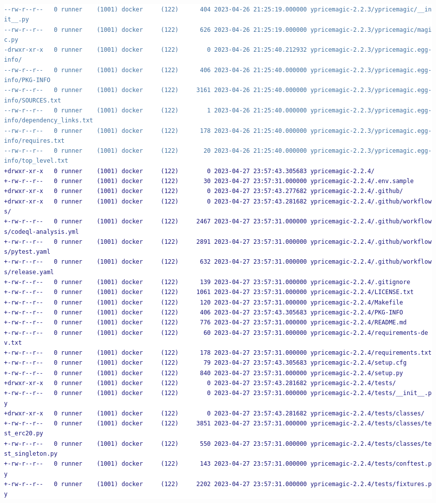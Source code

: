```diff
--rw-r--r--   0 runner    (1001) docker     (122)      404 2023-04-26 21:25:19.000000 ypricemagic-2.2.3/ypricemagic/__init__.py
--rw-r--r--   0 runner    (1001) docker     (122)      626 2023-04-26 21:25:19.000000 ypricemagic-2.2.3/ypricemagic/magic.py
-drwxr-xr-x   0 runner    (1001) docker     (122)        0 2023-04-26 21:25:40.212932 ypricemagic-2.2.3/ypricemagic.egg-info/
--rw-r--r--   0 runner    (1001) docker     (122)      406 2023-04-26 21:25:40.000000 ypricemagic-2.2.3/ypricemagic.egg-info/PKG-INFO
--rw-r--r--   0 runner    (1001) docker     (122)     3161 2023-04-26 21:25:40.000000 ypricemagic-2.2.3/ypricemagic.egg-info/SOURCES.txt
--rw-r--r--   0 runner    (1001) docker     (122)        1 2023-04-26 21:25:40.000000 ypricemagic-2.2.3/ypricemagic.egg-info/dependency_links.txt
--rw-r--r--   0 runner    (1001) docker     (122)      178 2023-04-26 21:25:40.000000 ypricemagic-2.2.3/ypricemagic.egg-info/requires.txt
--rw-r--r--   0 runner    (1001) docker     (122)       20 2023-04-26 21:25:40.000000 ypricemagic-2.2.3/ypricemagic.egg-info/top_level.txt
+drwxr-xr-x   0 runner    (1001) docker     (122)        0 2023-04-27 23:57:43.305683 ypricemagic-2.2.4/
+-rw-r--r--   0 runner    (1001) docker     (122)       30 2023-04-27 23:57:31.000000 ypricemagic-2.2.4/.env.sample
+drwxr-xr-x   0 runner    (1001) docker     (122)        0 2023-04-27 23:57:43.277682 ypricemagic-2.2.4/.github/
+drwxr-xr-x   0 runner    (1001) docker     (122)        0 2023-04-27 23:57:43.281682 ypricemagic-2.2.4/.github/workflows/
+-rw-r--r--   0 runner    (1001) docker     (122)     2467 2023-04-27 23:57:31.000000 ypricemagic-2.2.4/.github/workflows/codeql-analysis.yml
+-rw-r--r--   0 runner    (1001) docker     (122)     2891 2023-04-27 23:57:31.000000 ypricemagic-2.2.4/.github/workflows/pytest.yaml
+-rw-r--r--   0 runner    (1001) docker     (122)      632 2023-04-27 23:57:31.000000 ypricemagic-2.2.4/.github/workflows/release.yaml
+-rw-r--r--   0 runner    (1001) docker     (122)      139 2023-04-27 23:57:31.000000 ypricemagic-2.2.4/.gitignore
+-rw-r--r--   0 runner    (1001) docker     (122)     1061 2023-04-27 23:57:31.000000 ypricemagic-2.2.4/LICENSE.txt
+-rw-r--r--   0 runner    (1001) docker     (122)      120 2023-04-27 23:57:31.000000 ypricemagic-2.2.4/Makefile
+-rw-r--r--   0 runner    (1001) docker     (122)      406 2023-04-27 23:57:43.305683 ypricemagic-2.2.4/PKG-INFO
+-rw-r--r--   0 runner    (1001) docker     (122)      776 2023-04-27 23:57:31.000000 ypricemagic-2.2.4/README.md
+-rw-r--r--   0 runner    (1001) docker     (122)       60 2023-04-27 23:57:31.000000 ypricemagic-2.2.4/requirements-dev.txt
+-rw-r--r--   0 runner    (1001) docker     (122)      178 2023-04-27 23:57:31.000000 ypricemagic-2.2.4/requirements.txt
+-rw-r--r--   0 runner    (1001) docker     (122)       79 2023-04-27 23:57:43.305683 ypricemagic-2.2.4/setup.cfg
+-rw-r--r--   0 runner    (1001) docker     (122)      840 2023-04-27 23:57:31.000000 ypricemagic-2.2.4/setup.py
+drwxr-xr-x   0 runner    (1001) docker     (122)        0 2023-04-27 23:57:43.281682 ypricemagic-2.2.4/tests/
+-rw-r--r--   0 runner    (1001) docker     (122)        0 2023-04-27 23:57:31.000000 ypricemagic-2.2.4/tests/__init__.py
+drwxr-xr-x   0 runner    (1001) docker     (122)        0 2023-04-27 23:57:43.281682 ypricemagic-2.2.4/tests/classes/
+-rw-r--r--   0 runner    (1001) docker     (122)     3851 2023-04-27 23:57:31.000000 ypricemagic-2.2.4/tests/classes/test_erc20.py
+-rw-r--r--   0 runner    (1001) docker     (122)      550 2023-04-27 23:57:31.000000 ypricemagic-2.2.4/tests/classes/test_singleton.py
+-rw-r--r--   0 runner    (1001) docker     (122)      143 2023-04-27 23:57:31.000000 ypricemagic-2.2.4/tests/conftest.py
+-rw-r--r--   0 runner    (1001) docker     (122)     2202 2023-04-27 23:57:31.000000 ypricemagic-2.2.4/tests/fixtures.py
```